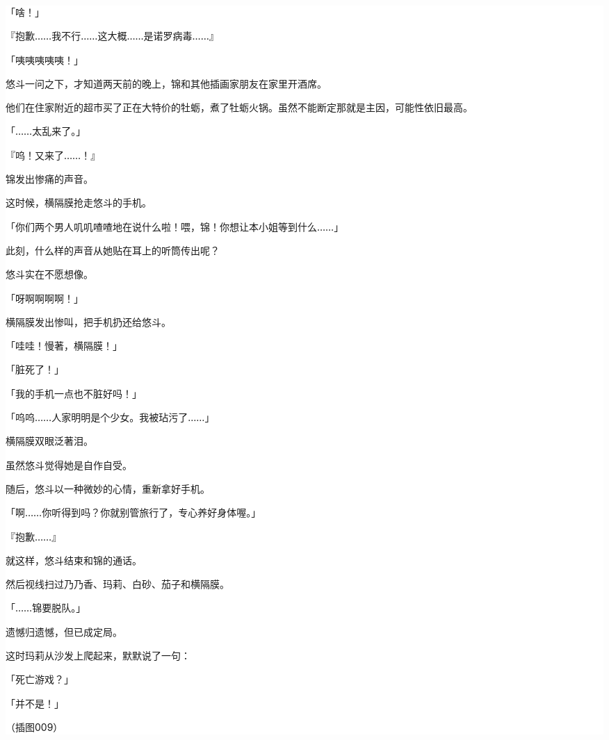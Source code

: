「啥！」

『抱歉……我不行……这大概……是诺罗病毒……』

「咦咦咦咦咦！」

悠斗一问之下，才知道两天前的晚上，锦和其他插画家朋友在家里开酒席。

他们在住家附近的超市买了正在大特价的牡蛎，煮了牡蛎火锅。虽然不能断定那就是主因，可能性依旧最高。

「……太乱来了。」

『呜！又来了……！』

锦发出惨痛的声音。

这时候，横隔膜抢走悠斗的手机。

「你们两个男人叽叽喳喳地在说什么啦！喂，锦！你想让本小姐等到什么……」

此刻，什么样的声音从她贴在耳上的听筒传出呢？

悠斗实在不愿想像。

「呀啊啊啊啊！」

横隔膜发出惨叫，把手机扔还给悠斗。

「哇哇！慢著，横隔膜！」

「脏死了！」

「我的手机一点也不脏好吗！」

「呜呜……人家明明是个少女。我被玷污了……」

横隔膜双眼泛著泪。

虽然悠斗觉得她是自作自受。

随后，悠斗以一种微妙的心情，重新拿好手机。

「啊……你听得到吗？你就别管旅行了，专心养好身体喔。」

『抱歉……』

就这样，悠斗结束和锦的通话。

然后视线扫过乃乃香、玛莉、白砂、茄子和横隔膜。

「……锦要脱队。」

遗憾归遗憾，但已成定局。

这时玛莉从沙发上爬起来，默默说了一句：

「死亡游戏？」

「并不是！」

（插图009）

